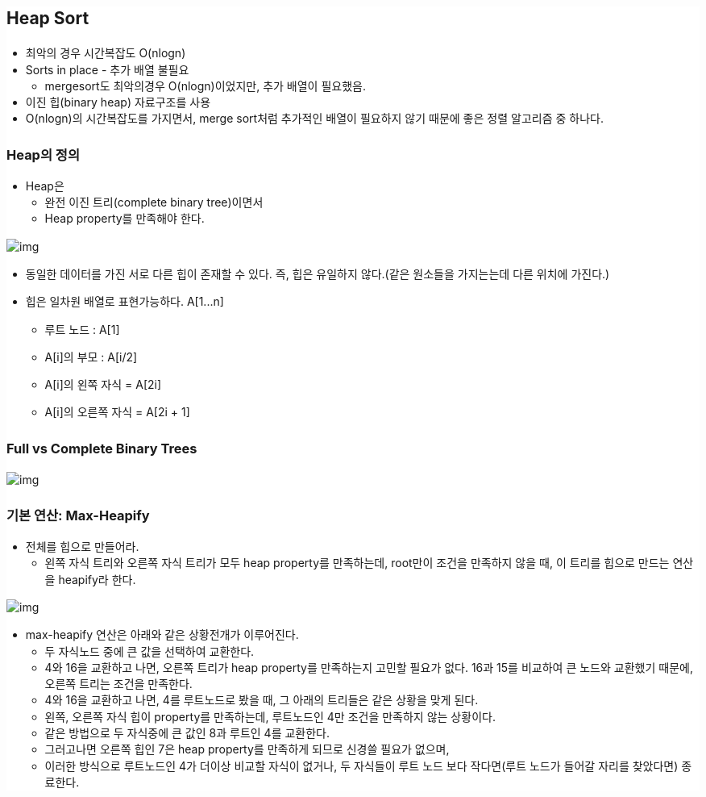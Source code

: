 
## Heap **Sort**



- 최악의 경우 시간복잡도 O(nlogn)
- Sorts in place - 추가 배열 불필요
  - mergesort도 최악의경우 O(nlogn)이었지만, 추가 배열이 필요했음.
- 이진 힙(binary heap) 자료구조를 사용
- O(nlogn)의 시간복잡도를 가지면서, merge sort처럼 추가적인 배열이 필요하지 않기 때문에 좋은 정렬 알고리즘 중 하나다.

### Heap의 정의

- Heap은
  - 완전 이진 트리(complete binary tree)이면서
  - Heap property를 만족해야 한다.

![img](https://github.com/namjunemy/TIL/blob/master/Algorithm/img/heap_02.png?raw=true)

- 동일한 데이터를 가진 서로 다른 힙이 존재할 수 있다. 즉, 힙은 유일하지 않다.(같은 원소들을 가지는는데 다른 위치에 가진다.)

- 힙은 일차원 배열로 표현가능하다. A[1...n]

  - 루트 노드 : A[1]

  - A[i]의 부모 : A[i/2]

  - A[i]의 왼쪽 자식 = A[2i]

  - A[i]의 오른쪽 자식 = A[2i + 1]

    

### Full vs Complete Binary Trees

![img](https://github.com/namjunemy/TIL/blob/master/Algorithm/img/heap_01.png?raw=true)

  

### 기본 연산: Max-Heapify

- 전체를 힙으로 만들어라.
  - 왼쪽 자식 트리와 오른쪽 자식 트리가 모두 heap property를 만족하는데, root만이 조건을 만족하지 않을 때, 이 트리를 힙으로 만드는 연산을 heapify라 한다.

![img](https://github.com/namjunemy/TIL/blob/master/Algorithm/img/heap_03.png?raw=true)

- max-heapify 연산은 아래와 같은 상황전개가 이루어진다.
  - 두 자식노드 중에 큰 값을 선택하여 교환한다.
  - 4와 16을 교환하고 나면, 오른쪽 트리가 heap property를 만족하는지 고민할 필요가 없다. 16과 15를 비교하여 큰 노드와 교환했기 때문에, 오른쪽 트리는 조건을 만족한다.
  - 4와 16을 교환하고 나면, 4를 루트노드로 봤을 때, 그 아래의 트리들은 같은 상황을 맞게 된다.
  - 왼쪽, 오른쪽 자식 힙이 property를 만족하는데, 루트노드인 4만 조건을 만족하지 않는 상황이다.
  - 같은 방법으로 두 자식중에 큰 값인 8과 루트인 4를 교환한다.
  - 그러고나면 오른쪽 힙인 7은 heap property를 만족하게 되므로 신경쓸 필요가 없으며,
  - 이러한 방식으로 루트노드인 4가 더이상 비교할 자식이 없거나, 두 자식들이 루트 노드 보다 작다면(루트 노드가 들어갈 자리를 찾았다면) 종료한다.
